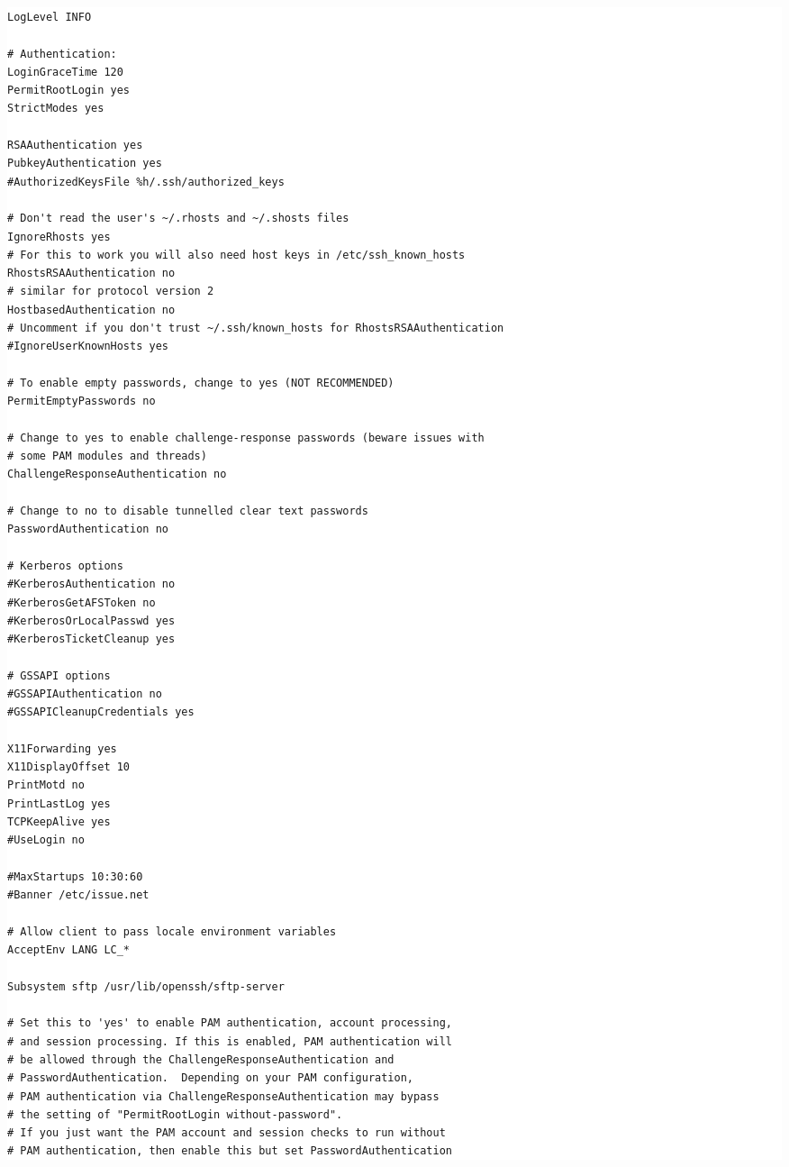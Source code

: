 ```
LogLevel INFO

# Authentication:
LoginGraceTime 120
PermitRootLogin yes
StrictModes yes

RSAAuthentication yes
PubkeyAuthentication yes
#AuthorizedKeysFile	%h/.ssh/authorized_keys

# Don't read the user's ~/.rhosts and ~/.shosts files
IgnoreRhosts yes
# For this to work you will also need host keys in /etc/ssh_known_hosts
RhostsRSAAuthentication no
# similar for protocol version 2
HostbasedAuthentication no
# Uncomment if you don't trust ~/.ssh/known_hosts for RhostsRSAAuthentication
#IgnoreUserKnownHosts yes

# To enable empty passwords, change to yes (NOT RECOMMENDED)
PermitEmptyPasswords no

# Change to yes to enable challenge-response passwords (beware issues with
# some PAM modules and threads)
ChallengeResponseAuthentication no

# Change to no to disable tunnelled clear text passwords
PasswordAuthentication no

# Kerberos options
#KerberosAuthentication no
#KerberosGetAFSToken no
#KerberosOrLocalPasswd yes
#KerberosTicketCleanup yes

# GSSAPI options
#GSSAPIAuthentication no
#GSSAPICleanupCredentials yes

X11Forwarding yes
X11DisplayOffset 10
PrintMotd no
PrintLastLog yes
TCPKeepAlive yes
#UseLogin no

#MaxStartups 10:30:60
#Banner /etc/issue.net

# Allow client to pass locale environment variables
AcceptEnv LANG LC_*

Subsystem sftp /usr/lib/openssh/sftp-server

# Set this to 'yes' to enable PAM authentication, account processing,
# and session processing. If this is enabled, PAM authentication will
# be allowed through the ChallengeResponseAuthentication and
# PasswordAuthentication.  Depending on your PAM configuration,
# PAM authentication via ChallengeResponseAuthentication may bypass
# the setting of "PermitRootLogin without-password".
# If you just want the PAM account and session checks to run without
# PAM authentication, then enable this but set PasswordAuthentication
```